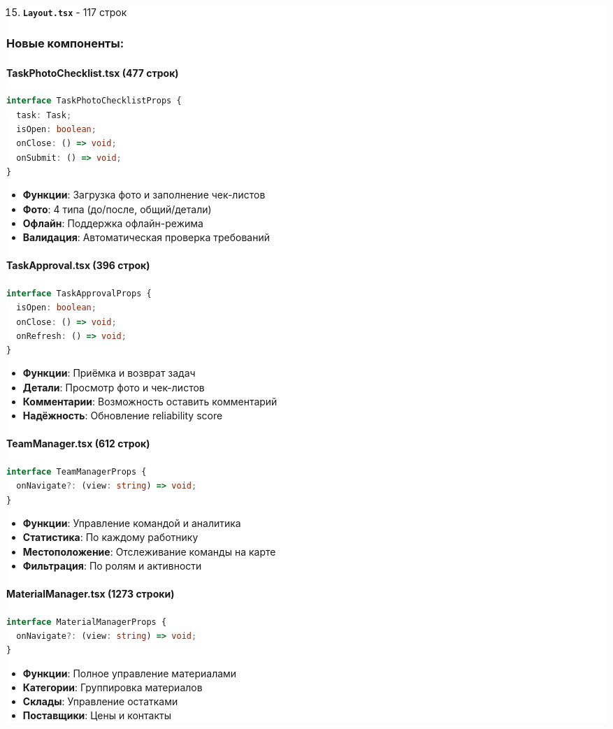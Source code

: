15. **`Layout.tsx`** - 117 строк

### Новые компоненты:

#### TaskPhotoChecklist.tsx (477 строк)
```typescript
interface TaskPhotoChecklistProps {
  task: Task;
  isOpen: boolean;
  onClose: () => void;
  onSubmit: () => void;
}
```
- **Функции**: Загрузка фото и заполнение чек-листов
- **Фото**: 4 типа (до/после, общий/детали)
- **Офлайн**: Поддержка офлайн-режима
- **Валидация**: Автоматическая проверка требований

#### TaskApproval.tsx (396 строк)
```typescript
interface TaskApprovalProps {
  isOpen: boolean;
  onClose: () => void;
  onRefresh: () => void;
}
```
- **Функции**: Приёмка и возврат задач
- **Детали**: Просмотр фото и чек-листов
- **Комментарии**: Возможность оставить комментарий
- **Надёжность**: Обновление reliability score

#### TeamManager.tsx (612 строк)
```typescript
interface TeamManagerProps {
  onNavigate?: (view: string) => void;
}
```
- **Функции**: Управление командой и аналитика
- **Статистика**: По каждому работнику
- **Местоположение**: Отслеживание команды на карте
- **Фильтрация**: По ролям и активности

#### MaterialManager.tsx (1273 строки)
```typescript
interface MaterialManagerProps {
  onNavigate?: (view: string) => void;
}
```
- **Функции**: Полное управление материалами
- **Категории**: Группировка материалов
- **Склады**: Управление остатками
- **Поставщики**: Цены и контакты
